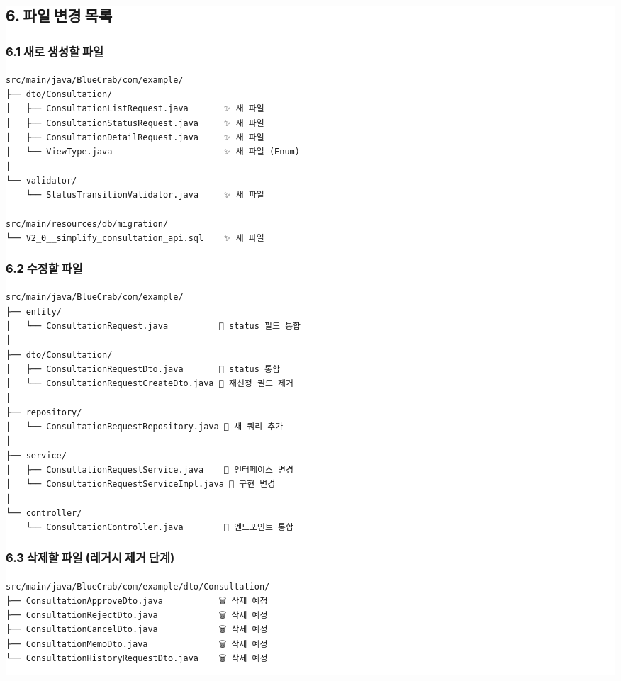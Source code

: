 
## 6. 파일 변경 목록

### 6.1 새로 생성할 파일

```
src/main/java/BlueCrab/com/example/
├── dto/Consultation/
│   ├── ConsultationListRequest.java       ✨ 새 파일
│   ├── ConsultationStatusRequest.java     ✨ 새 파일
│   ├── ConsultationDetailRequest.java     ✨ 새 파일
│   └── ViewType.java                      ✨ 새 파일 (Enum)
│
└── validator/
    └── StatusTransitionValidator.java     ✨ 새 파일

src/main/resources/db/migration/
└── V2_0__simplify_consultation_api.sql    ✨ 새 파일
```

### 6.2 수정할 파일

```
src/main/java/BlueCrab/com/example/
├── entity/
│   └── ConsultationRequest.java          📝 status 필드 통합
│
├── dto/Consultation/
│   ├── ConsultationRequestDto.java       📝 status 통합
│   └── ConsultationRequestCreateDto.java 📝 재신청 필드 제거
│
├── repository/
│   └── ConsultationRequestRepository.java 📝 새 쿼리 추가
│
├── service/
│   ├── ConsultationRequestService.java    📝 인터페이스 변경
│   └── ConsultationRequestServiceImpl.java 📝 구현 변경
│
└── controller/
    └── ConsultationController.java        📝 엔드포인트 통합
```

### 6.3 삭제할 파일 (레거시 제거 단계)

```
src/main/java/BlueCrab/com/example/dto/Consultation/
├── ConsultationApproveDto.java           🗑️ 삭제 예정
├── ConsultationRejectDto.java            🗑️ 삭제 예정
├── ConsultationCancelDto.java            🗑️ 삭제 예정
├── ConsultationMemoDto.java              🗑️ 삭제 예정
└── ConsultationHistoryRequestDto.java    🗑️ 삭제 예정
```

---